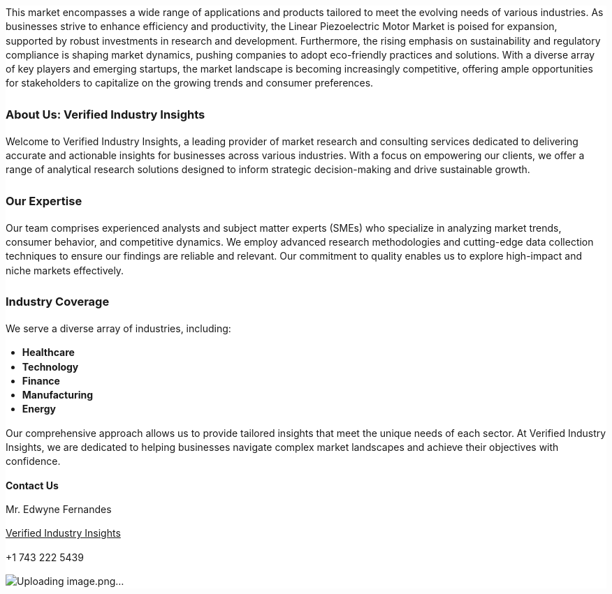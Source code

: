 This market encompasses a wide range of applications and products tailored to meet the evolving needs of various industries. As businesses strive to enhance efficiency and productivity, the Linear Piezoelectric Motor Market is poised for expansion, supported by robust investments in research and development. Furthermore, the rising emphasis on sustainability and regulatory compliance is shaping market dynamics, pushing companies to adopt eco-friendly practices and solutions. With a diverse array of key players and emerging startups, the market landscape is becoming increasingly competitive, offering ample opportunities for stakeholders to capitalize on the growing trends and consumer preferences.</p><h3>About Us: Verified Industry Insights</h3><p>Welcome to Verified Industry Insights, a leading provider of market research and consulting services dedicated to delivering accurate and actionable insights for businesses across various industries. With a focus on empowering our clients, we offer a range of analytical research solutions designed to inform strategic decision-making and drive sustainable growth.</p><h3>Our Expertise</h3><p>Our team comprises experienced analysts and subject matter experts (SMEs) who specialize in analyzing market trends, consumer behavior, and competitive dynamics. We employ advanced research methodologies and cutting-edge data collection techniques to ensure our findings are reliable and relevant. Our commitment to quality enables us to explore high-impact and niche markets effectively.</p><h3>Industry Coverage</h3><p>We serve a diverse array of industries, including:</p><ul><li><strong>Healthcare</strong></li><li><strong>Technology</strong></li><li><strong>Finance</strong></li><li><strong>Manufacturing</strong></li><li><strong>Energy</strong></li></ul><p>Our comprehensive approach allows us to provide tailored insights that meet the unique needs of each sector. At Verified Industry Insights, we are dedicated to helping businesses navigate complex market landscapes and achieve their objectives with confidence.</p><p><strong>Contact Us</strong></p><p>Mr. Edwyne Fernandes</p><p><a href="https://www.verifiedindustryinsights.com/">Verified Industry Insights</a></p><p>+1 743 222 5439</p>
![Uploading image.png…]()
